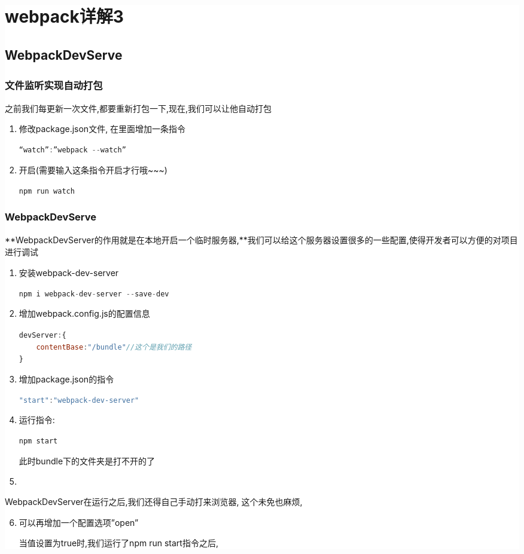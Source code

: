 # webpack详解3

## WebpackDevServe

### 文件监听实现自动打包

之前我们每更新一次文件,都要重新打包一下,现在,我们可以让他自动打包

1. 修改package.json文件, 在里面增加一条指令

   ~~~js
   “watch”:”webpack --watch”
   ~~~

2. 开启(需要输入这条指令开启才行哦~~~)

   ~~~js
   npm run watch
   ~~~

### WebpackDevServe

**WebpackDevServer的作用就是在本地开启一个临时服务器,**我们可以给这个服务器设置很多的一些配置,使得开发者可以方便的对项目进行调试

1. 安装webpack-dev-server

   ~~~js
   npm i webpack-dev-server --save-dev
   ~~~

2. 增加webpack.config.js的配置信息

   ~~~js
   devServer:{
       contentBase:"/bundle"//这个是我们的路径
   }
   ~~~

3. 增加package.json的指令

   ~~~js
   "start":"webpack-dev-server"
   ~~~

4. 运行指令:

   ~~~js
   npm start
   ~~~
   此时bundle下的文件夹是打不开的了

5. 

   WebpackDevServer在运行之后,我们还得自己手动打来浏览器, 这个未免也麻烦,

6. 可以再增加一个配置选项”open”

   当值设置为true时,我们运行了npm run start指令之后, 
